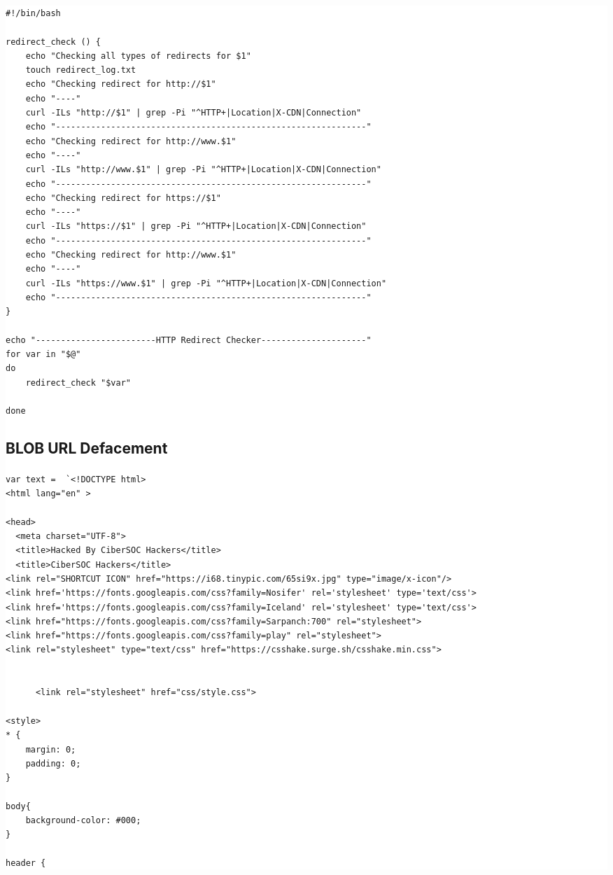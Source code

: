 
```
#!/bin/bash

redirect_check () {
    echo "Checking all types of redirects for $1"
    touch redirect_log.txt
    echo "Checking redirect for http://$1"
    echo "----"
    curl -ILs "http://$1" | grep -Pi "^HTTP+|Location|X-CDN|Connection"
    echo "--------------------------------------------------------------"
    echo "Checking redirect for http://www.$1"
    echo "----"
    curl -ILs "http://www.$1" | grep -Pi "^HTTP+|Location|X-CDN|Connection"
    echo "--------------------------------------------------------------"
    echo "Checking redirect for https://$1"
    echo "----"
    curl -ILs "https://$1" | grep -Pi "^HTTP+|Location|X-CDN|Connection"
    echo "--------------------------------------------------------------"
    echo "Checking redirect for http://www.$1"
    echo "----"
    curl -ILs "https://www.$1" | grep -Pi "^HTTP+|Location|X-CDN|Connection"
    echo "--------------------------------------------------------------"
}

echo "------------------------HTTP Redirect Checker---------------------"
for var in "$@"
do
    redirect_check "$var"

done
```


## BLOB URL Defacement

```
var text =  `<!DOCTYPE html>
<html lang="en" >

<head>
  <meta charset="UTF-8">
  <title>Hacked By CiberSOC Hackers</title>
  <title>CiberSOC Hackers</title>
<link rel="SHORTCUT ICON" href="https://i68.tinypic.com/65si9x.jpg" type="image/x-icon"/>
<link href='https://fonts.googleapis.com/css?family=Nosifer' rel='stylesheet' type='text/css'>
<link href='https://fonts.googleapis.com/css?family=Iceland' rel='stylesheet' type='text/css'>
<link href="https://fonts.googleapis.com/css?family=Sarpanch:700" rel="stylesheet">
<link href="https://fonts.googleapis.com/css?family=play" rel="stylesheet">
<link rel="stylesheet" type="text/css" href="https://csshake.surge.sh/csshake.min.css">
  
  
      <link rel="stylesheet" href="css/style.css">

<style>
* {
    margin: 0;
    padding: 0;
}

body{
    background-color: #000;
}

header {
```